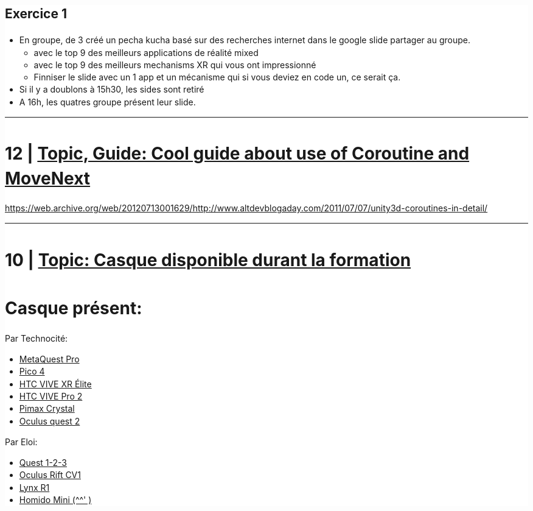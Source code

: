 ## Exercice 1
- En groupe, de 3 créé un pecha kucha basé sur des recherches internet dans le google slide partager au groupe.
  - avec le top 9 des meilleurs applications de réalité mixed
  - avec le top 9 des meilleurs mechanisms XR qui vous ont impressionné
  - Finniser le slide avec un 1 app et un mécanisme qui si vous deviez en code un, ce serait ça.
- Si il y a doublons à 15h30, les sides sont retiré 
- A 16h, les quatres groupe présent leur slide. 


  

  

-----------------------------------------  

  

# 12 | [Topic, Guide: Cool guide about use of Coroutine and MoveNext](https://github.com/EloiStree/2024_07_01_HelloUnityShieldDroneMons/issues/12)  

  

 https://web.archive.org/web/20120713001629/http://www.altdevblogaday.com/2011/07/07/unity3d-coroutines-in-detail/  

  

-----------------------------------------  

  

# 10 | [Topic: Casque disponible durant la formation](https://github.com/EloiStree/2024_07_01_HelloUnityShieldDroneMons/issues/10)  

  

 # Casque présent:
Par Technocité:
- [MetaQuest Pro](https://www.google.com/search?q=meta+quest+pro)
- [Pico 4](https://www.google.com/search?q=pico+4)
- [HTC VIVE XR Élite](https://www.google.com/search?q=HTC+Vive+XR+Elite)
- [HTC VIVE Pro 2](https://www.google.com/search?q=HTC+Vive+Pro+2)
- [Pimax Crystal](https://www.google.com/search?q=pimax+crystal)
- [Oculus quest 2](https://www.google.com/search?q=meta+quest+2)

Par Eloi:
- [Quest 1-2-3](https://www.google.com/search?q=Quest+1+2+3+headset+vr)
- [Oculus Rift CV1](https://www.google.com/search?q=oculus+rift+CV1)
- [Lynx R1](https://www.google.com/search?q=Lynx+R1)
- [Homido Mini (^^'  )](https://www.google.com/search?q=homido+mini)  

  
